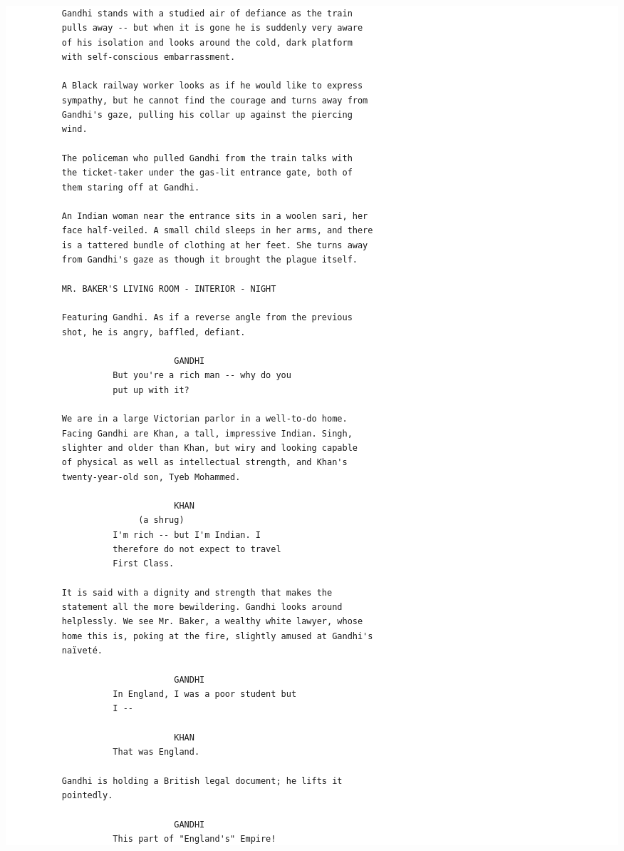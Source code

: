                Gandhi stands with a studied air of defiance as the train 
               pulls away -- but when it is gone he is suddenly very aware 
               of his isolation and looks around the cold, dark platform 
               with self-conscious embarrassment.

               A Black railway worker looks as if he would like to express 
               sympathy, but he cannot find the courage and turns away from 
               Gandhi's gaze, pulling his collar up against the piercing 
               wind.

               The policeman who pulled Gandhi from the train talks with 
               the ticket-taker under the gas-lit entrance gate, both of 
               them staring off at Gandhi.

               An Indian woman near the entrance sits in a woolen sari, her 
               face half-veiled. A small child sleeps in her arms, and there 
               is a tattered bundle of clothing at her feet. She turns away 
               from Gandhi's gaze as though it brought the plague itself.

               MR. BAKER'S LIVING ROOM - INTERIOR - NIGHT

               Featuring Gandhi. As if a reverse angle from the previous 
               shot, he is angry, baffled, defiant.

                                     GANDHI
                         But you're a rich man -- why do you 
                         put up with it?

               We are in a large Victorian parlor in a well-to-do home. 
               Facing Gandhi are Khan, a tall, impressive Indian. Singh, 
               slighter and older than Khan, but wiry and looking capable 
               of physical as well as intellectual strength, and Khan's 
               twenty-year-old son, Tyeb Mohammed.

                                     KHAN
                              (a shrug)
                         I'm rich -- but I'm Indian. I 
                         therefore do not expect to travel 
                         First Class.

               It is said with a dignity and strength that makes the 
               statement all the more bewildering. Gandhi looks around 
               helplessly. We see Mr. Baker, a wealthy white lawyer, whose 
               home this is, poking at the fire, slightly amused at Gandhi's 
               naïveté.

                                     GANDHI
                         In England, I was a poor student but 
                         I --

                                     KHAN
                         That was England.

               Gandhi is holding a British legal document; he lifts it 
               pointedly.

                                     GANDHI
                         This part of "England's" Empire!
